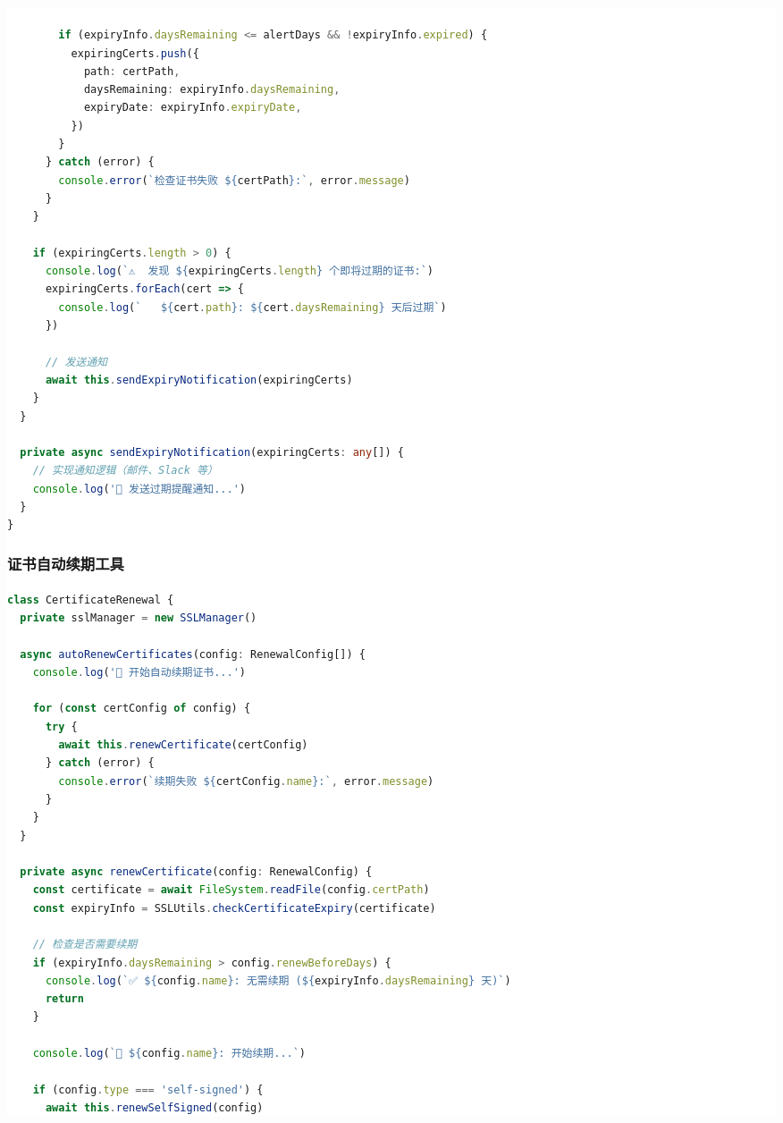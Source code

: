 ```typescript

        if (expiryInfo.daysRemaining <= alertDays && !expiryInfo.expired) {
          expiringCerts.push({
            path: certPath,
            daysRemaining: expiryInfo.daysRemaining,
            expiryDate: expiryInfo.expiryDate,
          })
        }
      } catch (error) {
        console.error(`检查证书失败 ${certPath}:`, error.message)
      }
    }

    if (expiringCerts.length > 0) {
      console.log(`⚠️  发现 ${expiringCerts.length} 个即将过期的证书:`)
      expiringCerts.forEach(cert => {
        console.log(`   ${cert.path}: ${cert.daysRemaining} 天后过期`)
      })

      // 发送通知
      await this.sendExpiryNotification(expiringCerts)
    }
  }

  private async sendExpiryNotification(expiringCerts: any[]) {
    // 实现通知逻辑（邮件、Slack 等）
    console.log('📧 发送过期提醒通知...')
  }
}
```

### 证书自动续期工具

```typescript
class CertificateRenewal {
  private sslManager = new SSLManager()

  async autoRenewCertificates(config: RenewalConfig[]) {
    console.log('🔄 开始自动续期证书...')

    for (const certConfig of config) {
      try {
        await this.renewCertificate(certConfig)
      } catch (error) {
        console.error(`续期失败 ${certConfig.name}:`, error.message)
      }
    }
  }

  private async renewCertificate(config: RenewalConfig) {
    const certificate = await FileSystem.readFile(config.certPath)
    const expiryInfo = SSLUtils.checkCertificateExpiry(certificate)

    // 检查是否需要续期
    if (expiryInfo.daysRemaining > config.renewBeforeDays) {
      console.log(`✅ ${config.name}: 无需续期 (${expiryInfo.daysRemaining} 天)`)
      return
    }

    console.log(`🔄 ${config.name}: 开始续期...`)

    if (config.type === 'self-signed') {
      await this.renewSelfSigned(config)
```